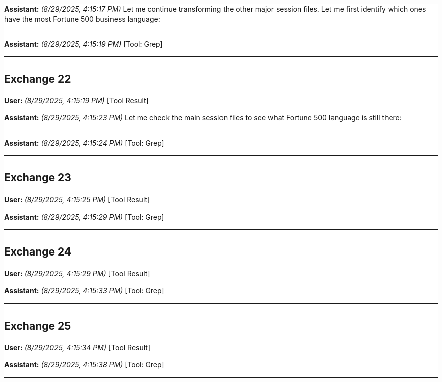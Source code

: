 **Assistant:** *(8/29/2025, 4:15:17 PM)*
Let me continue transforming the other major session files. Let me first identify which ones have the most Fortune 500 business language:

---

**Assistant:** *(8/29/2025, 4:15:19 PM)*
[Tool: Grep]

---

## Exchange 22

**User:** *(8/29/2025, 4:15:19 PM)*
[Tool Result]

**Assistant:** *(8/29/2025, 4:15:23 PM)*
Let me check the main session files to see what Fortune 500 language is still there:

---

**Assistant:** *(8/29/2025, 4:15:24 PM)*
[Tool: Grep]

---

## Exchange 23

**User:** *(8/29/2025, 4:15:25 PM)*
[Tool Result]

**Assistant:** *(8/29/2025, 4:15:29 PM)*
[Tool: Grep]

---

## Exchange 24

**User:** *(8/29/2025, 4:15:29 PM)*
[Tool Result]

**Assistant:** *(8/29/2025, 4:15:33 PM)*
[Tool: Grep]

---

## Exchange 25

**User:** *(8/29/2025, 4:15:34 PM)*
[Tool Result]

**Assistant:** *(8/29/2025, 4:15:38 PM)*
[Tool: Grep]

---
